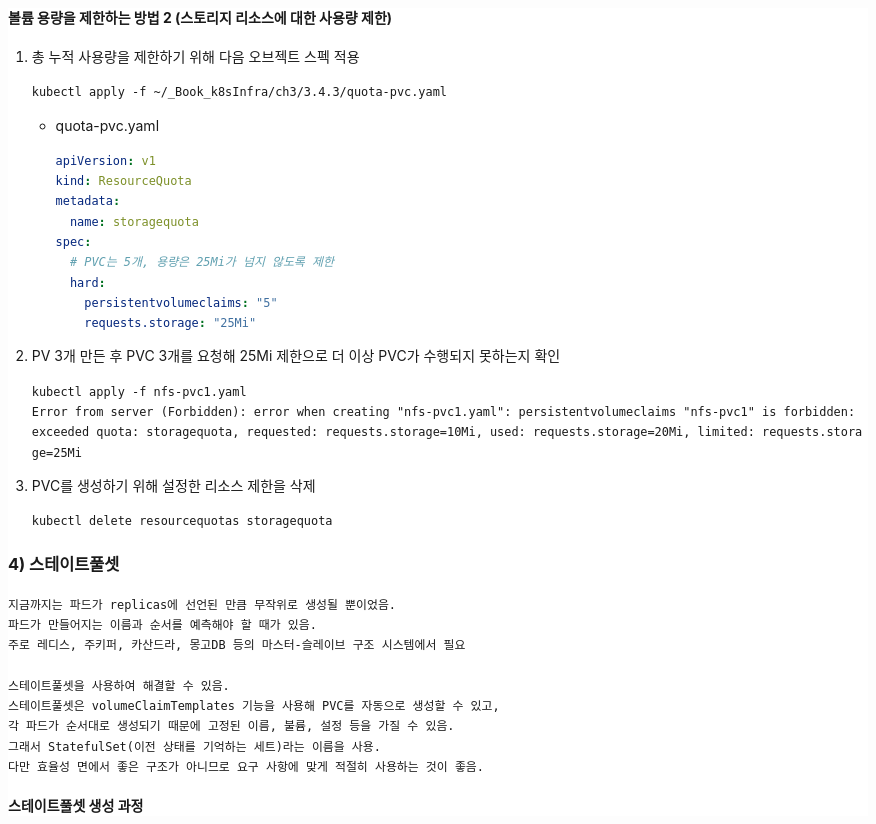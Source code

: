 

#### 볼륨 용량을 제한하는 방법 2 (스토리지 리소스에 대한 사용량 제한)

1. 총 누적 사용량을 제한하기 위해 다음 오브젝트 스펙 적용

   ```
   kubectl apply -f ~/_Book_k8sInfra/ch3/3.4.3/quota-pvc.yaml
   ```

   - quota-pvc.yaml

     ```yaml
     apiVersion: v1
     kind: ResourceQuota
     metadata:
       name: storagequota
     spec:
       # PVC는 5개, 용량은 25Mi가 넘지 않도록 제한
       hard:
         persistentvolumeclaims: "5"
         requests.storage: "25Mi"
     ```

2. PV 3개 만든 후 PVC 3개를 요청해 25Mi 제한으로 더 이상 PVC가 수행되지 못하는지 확인

   ```
   kubectl apply -f nfs-pvc1.yaml 
   Error from server (Forbidden): error when creating "nfs-pvc1.yaml": persistentvolumeclaims "nfs-pvc1" is forbidden: exceeded quota: storagequota, requested: requests.storage=10Mi, used: requests.storage=20Mi, limited: requests.storage=25Mi
   ```

3. PVC를 생성하기 위해 설정한 리소스 제한을 삭제

   ```
   kubectl delete resourcequotas storagequota
   ```



### 4) 스테이트풀셋

```
지금까지는 파드가 replicas에 선언된 만큼 무작위로 생성될 뿐이었음.
파드가 만들어지는 이름과 순서를 예측해야 할 때가 있음.
주로 레디스, 주키퍼, 카산드라, 몽고DB 등의 마스터-슬레이브 구조 시스템에서 필요

스테이트풀셋을 사용하여 해결할 수 있음.
스테이트풀셋은 volumeClaimTemplates 기능을 사용해 PVC를 자동으로 생성할 수 있고,
각 파드가 순서대로 생성되기 때문에 고정된 이름, 불륨, 설정 등을 가질 수 있음.
그래서 StatefulSet(이전 상태를 기억하는 세트)라는 이름을 사용.
다만 효율성 면에서 좋은 구조가 아니므로 요구 사항에 맞게 적절히 사용하는 것이 좋음.
```

#### 스테이트풀셋 생성 과정
